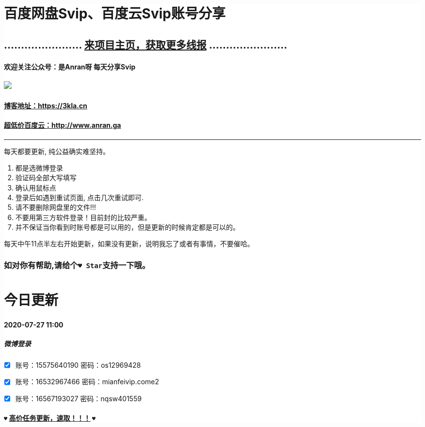 # 百度网盘Svip、百度云Svip账号分享


.......................
[来项目主页，获取更多线报](https://github.com/anran-world/Anranawsl "项目主页")
.......................
--------------------------------------  
#### 欢迎关注公众号：是Anran呀  每天分享Svip  
<img src="http://inews.gtimg.com/newsapp_ls/0/12053513288/0" width=400px;>  
  
#### [博客地址：](https://3kla.cn/ "博客地址：")https://3kla.cn  
#### [超低价百度云：](http://www.anran.ga/ "超低价百度云：")http://www.anran.ga    
--------------------------------------  
  
  


每天都要更新, 纯公益确实难坚持。  
    
1. 都是选微博登录
2. 验证码全部大写填写
3. 确认用鼠标点
4. 登录后如遇到重试页面, 点击几次重试即可.
5. 请不要删除网盘里的文件!!!
6. 不要用第三方软件登录！目前封的比较严重。
7. 并不保证当你看到时账号都是可以用的，但是更新的时候肯定都是可以的。
  
每天中午11点半左右开始更新，如果没有更新，说明我忘了或者有事情，不要催哈。
  
  
  
### 如对你有帮助,请给个`♥ Star`支持一下哦。
  
  


  
  
# 今日更新  
#### 2020-07-27 11:00  
##### 微博登录    
 - [x] 账号：15575640190 密码：os12969428

 - [x] 账号：16532967466 密码：mianfeivip.come2

 - [x] 账号：16567193027 密码：nqsw401559

#### ` ♥ ` [高价任务更新，速取！！！](https://mp.weixin.qq.com/s?__biz=MzU5NDA1MzQ1OQ==&mid=2247488568&idx=2&sn=a33e7889f3789aba20305e6e11ba4b02&chksm=fe064404c971cd12e24c1c80b9c04621a5d4f5de720fcfcb0d97895395f154c69b704d870683&token=1156666696&lang=zh_CN#rd "高价任务更新，速取！！！") ` ♥ `  
  